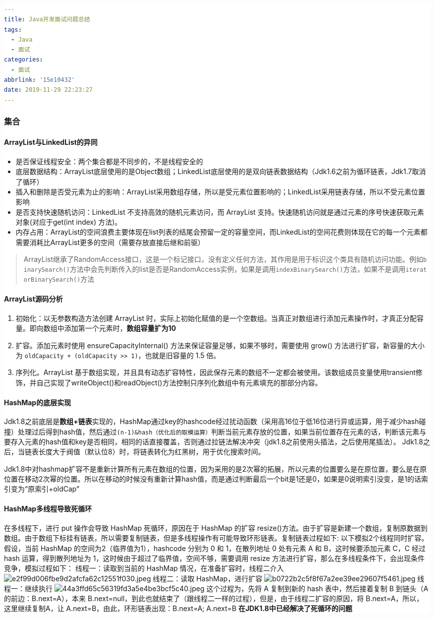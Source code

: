 ```yaml
---
title: Java开发面试问题总结
tags:
  - Java
  - 面试
categories:
  - 面试
abbrlink: '15e10432'
date: 2019-11-29 22:23:27
---
```


### 集合
#### ArrayList与LinkedList的异同

- 是否保证线程安全：两个集合都是不同步的，不是线程安全的
- 底层数据结构：ArrayList底层使用的是Object数组；LinkedList底层使用的是双向链表数据结构（Jdk1.6之前为循环链表，Jdk1.7取消了循环）
- 插入和删除是否受元素为止的影响：ArrayList采用数组存储，所以是受元素位置影响的；LinkedList采用链表存储，所以不受元素位置影响
- 是否支持快速随机访问：LinkedList 不支持高效的随机元素访问，而 ArrayList 支持。快速随机访问就是通过元素的序号快速获取元素对象(对应于get(int index) 方法)。
- 内存占用：ArrayList的空间浪费主要体现在list列表的结尾会预留一定的容量空间，而LinkedList的空间花费则体现在它的每一个元素都需要消耗比ArrayList更多的空间（需要存放直接后继和前驱）

> ArrayList继承了RandomAccess接口，这是一个标记接口，没有定义任何方法，其作用是用于标识这个类具有随机访问功能。例如`binarySearch()`方法中会先判断传入的list是否是RandomAccess实例，如果是调用`indexBinarySearch()`方法，如果不是调用`iteratorBinarySearch()`方法

#### ArrayList源码分析

1. 初始化：以无参数构造方法创建 ArrayList 时，实际上初始化赋值的是一个空数组。当真正对数组进行添加元素操作时，才真正分配容量。即向数组中添加第一个元素时，**数组容量扩为10**

2. 扩容。添加元素时使用 ensureCapacityInternal() 方法来保证容量足够，如果不够时，需要使用 grow() 方法进行扩容，新容量的大小为 `oldCapacity + (oldCapacity >> 1)`，也就是旧容量的 1.5 倍。

3. 序列化。ArrayList 基于数组实现，并且具有动态扩容特性，因此保存元素的数组不一定都会被使用。该数组成员变量使用transient修饰，并自己实现了writeObject()和readObject()方法控制只序列化数组中有元素填充的那部分内容。



#### HashMap的底层实现

Jdk1.8之前底层是**数组+链表**实现的，HashMap通过key的hashcode经过扰动函数（采用高16位于低16位进行异或运算，用于减少hash碰撞）处理过后得到hash值，然后通过`(n-1)&hash（优化后的取模运算）`判断当前元素存放的位置，如果当前位置存在元素的话，判断该元素与要存入元素的hash值和key是否相同，相同的话直接覆盖，否则通过拉链法解决冲突（jdk1.8之前使用头插法，之后使用尾插法）。
Jdk1.8之后，当链表长度大于阀值（默认位8）时，将链表转化为红黑树，用于优化搜索时间。

Jdk1.8中对hashmap扩容不是重新计算所有元素在数组的位置，因为采用的是2次幂的拓展，所以元素的位置要么是在原位置，要么是在原位置在移动2次幂的位置。所以在移动的时候没有重新计算hash值，而是通过判断最后一个bit是1还是0，如果是0说明索引没变，是1的话索引变为“原索引+oldCap”

#### HashMap多线程导致死循环

在多线程下，进行 put 操作会导致 HashMap 死循环，原因在于 HashMap 的扩容 resize()方法。由于扩容是新建一个数组，复制原数据到数组。由于数组下标挂有链表，所以需要复制链表，但是多线程操作有可能导致环形链表。复制链表过程如下:
以下模拟2个线程同时扩容。假设，当前 HashMap 的空间为2（临界值为1），hashcode 分别为 0 和 1，在散列地址 0 处有元素 A 和 B，这时候要添加元素 C，C 经过 hash 运算，得到散列地址为 1，这时候由于超过了临界值，空间不够，需要调用 resize 方法进行扩容，那么在多线程条件下，会出现条件竞争，模拟过程如下：
线程一：读取到当前的 HashMap 情况，在准备扩容时，线程二介入
![e2f99d006fbe9d2afcfa62c12551f030.jpeg](http://windylee-blog.oss-cn-beijing.aliyuncs.com/interview1.jpg)
线程二：读取 HashMap，进行扩容
![b0722b2c5f8f67a2ee39ee29607f5461.jpeg](http://windylee-blog.oss-cn-beijing.aliyuncs.com/interview2.jpg)
线程一：继续执行
![44a3ffd65c56319fd3a5e4be3bcf5c40.jpeg](http://windylee-blog.oss-cn-beijing.aliyuncs.com/interview3.jpg)
这个过程为，先将 A 复制到新的 hash 表中，然后接着复制 B 到链头（A 的前边：B.next=A），本来 B.next=null，到此也就结束了（跟线程二一样的过程），但是，由于线程二扩容的原因，将 B.next=A，所以，这里继续复制A，让 A.next=B，由此，环形链表出现：B.next=A; A.next=B
**在JDK1.8中已经解决了死循环的问题**
